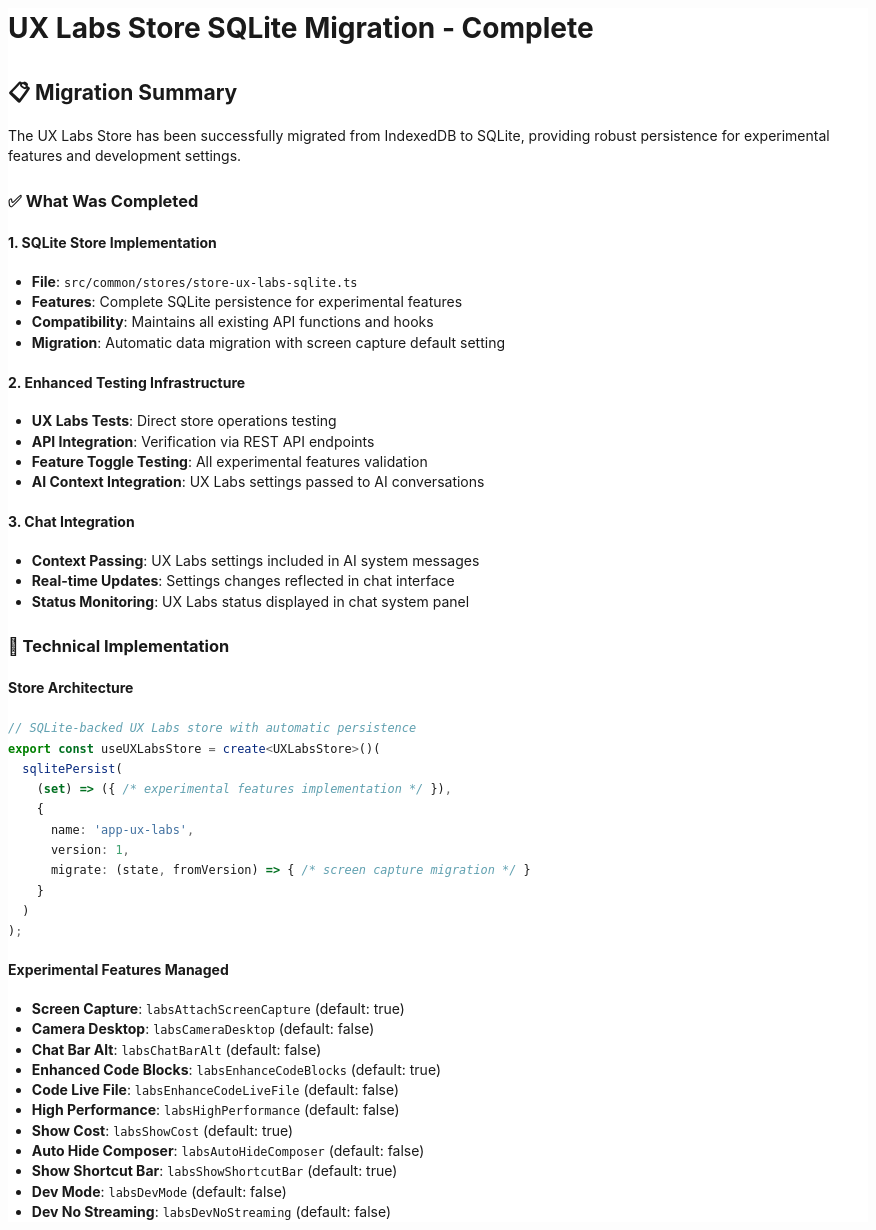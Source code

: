 # UX Labs Store SQLite Migration - Complete

## 📋 Migration Summary

The UX Labs Store has been successfully migrated from IndexedDB to SQLite, providing robust persistence for experimental features and development settings.

### ✅ What Was Completed

#### 1. **SQLite Store Implementation**
- **File**: `src/common/stores/store-ux-labs-sqlite.ts`
- **Features**: Complete SQLite persistence for experimental features
- **Compatibility**: Maintains all existing API functions and hooks
- **Migration**: Automatic data migration with screen capture default setting

#### 2. **Enhanced Testing Infrastructure**
- **UX Labs Tests**: Direct store operations testing
- **API Integration**: Verification via REST API endpoints
- **Feature Toggle Testing**: All experimental features validation
- **AI Context Integration**: UX Labs settings passed to AI conversations

#### 3. **Chat Integration**
- **Context Passing**: UX Labs settings included in AI system messages
- **Real-time Updates**: Settings changes reflected in chat interface
- **Status Monitoring**: UX Labs status displayed in chat system panel

### 🔧 Technical Implementation

#### Store Architecture
```typescript
// SQLite-backed UX Labs store with automatic persistence
export const useUXLabsStore = create<UXLabsStore>()(
  sqlitePersist(
    (set) => ({ /* experimental features implementation */ }),
    {
      name: 'app-ux-labs',
      version: 1,
      migrate: (state, fromVersion) => { /* screen capture migration */ }
    }
  )
);
```

#### Experimental Features Managed
- **Screen Capture**: `labsAttachScreenCapture` (default: true)
- **Camera Desktop**: `labsCameraDesktop` (default: false)
- **Chat Bar Alt**: `labsChatBarAlt` (default: false)
- **Enhanced Code Blocks**: `labsEnhanceCodeBlocks` (default: true)
- **Code Live File**: `labsEnhanceCodeLiveFile` (default: false)
- **High Performance**: `labsHighPerformance` (default: false)
- **Show Cost**: `labsShowCost` (default: true)
- **Auto Hide Composer**: `labsAutoHideComposer` (default: false)
- **Show Shortcut Bar**: `labsShowShortcutBar` (default: true)
- **Dev Mode**: `labsDevMode` (default: false)
- **Dev No Streaming**: `labsDevNoStreaming` (default: false)
